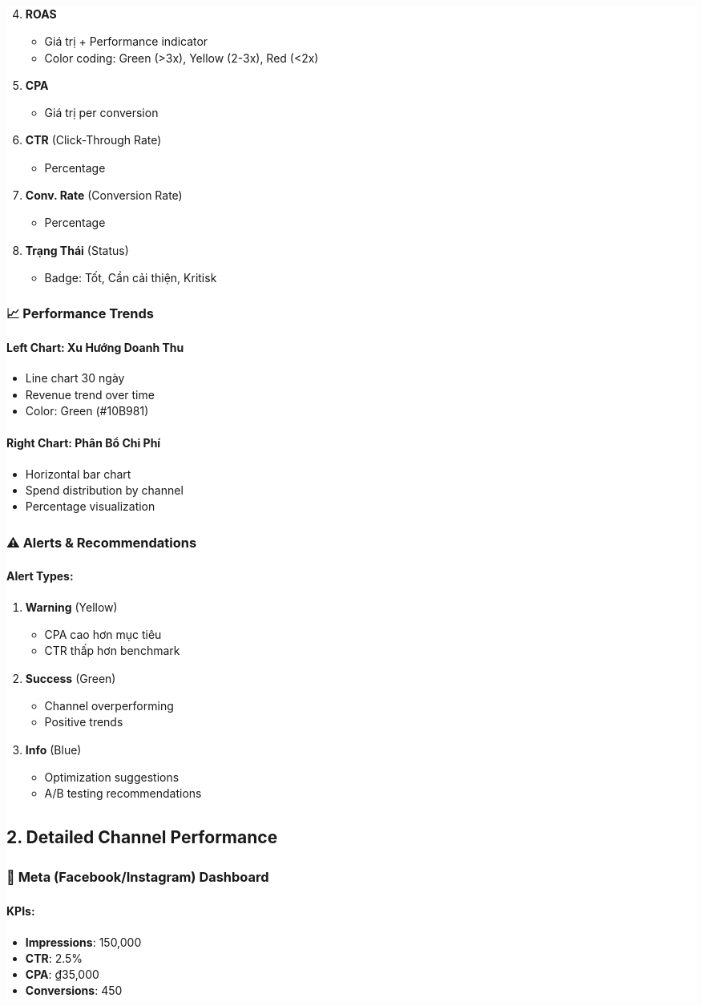 4. **ROAS**
   - Giá trị + Performance indicator
   - Color coding: Green (>3x), Yellow (2-3x), Red (<2x)

5. **CPA**
   - Giá trị per conversion

6. **CTR** (Click-Through Rate)
   - Percentage

7. **Conv. Rate** (Conversion Rate)
   - Percentage

8. **Trạng Thái** (Status)
   - Badge: Tốt, Cần cải thiện, Kritisk

### 📈 **Performance Trends**

#### **Left Chart: Xu Hướng Doanh Thu**
- Line chart 30 ngày
- Revenue trend over time
- Color: Green (#10B981)

#### **Right Chart: Phân Bổ Chi Phí**
- Horizontal bar chart
- Spend distribution by channel
- Percentage visualization

### ⚠️ **Alerts & Recommendations**

#### **Alert Types:**
1. **Warning** (Yellow)
   - CPA cao hơn mục tiêu
   - CTR thấp hơn benchmark

2. **Success** (Green)
   - Channel overperforming
   - Positive trends

3. **Info** (Blue)
   - Optimization suggestions
   - A/B testing recommendations

## 2. Detailed Channel Performance

### 🎯 **Meta (Facebook/Instagram) Dashboard**

#### **KPIs:**
- **Impressions**: 150,000
- **CTR**: 2.5%
- **CPA**: ₫35,000
- **Conversions**: 450
